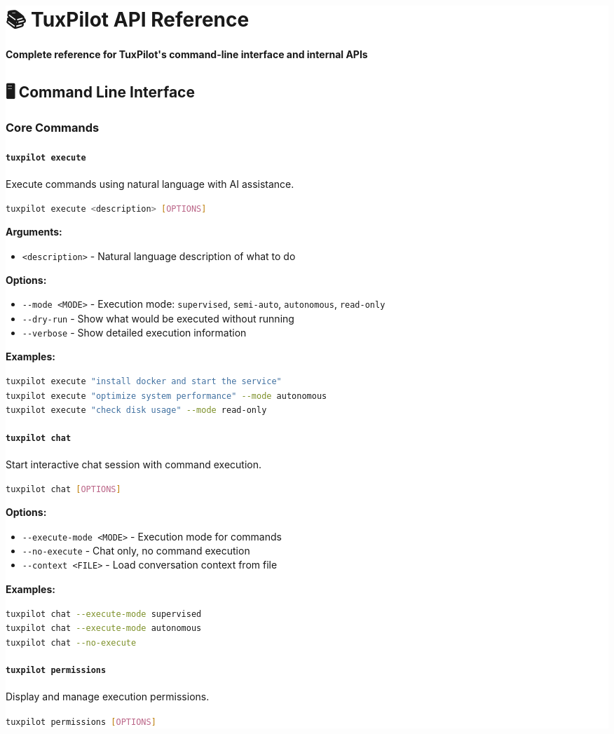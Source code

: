 # 📚 TuxPilot API Reference

**Complete reference for TuxPilot's command-line interface and internal APIs**

## 🖥️ Command Line Interface

### **Core Commands**

#### **`tuxpilot execute`**
Execute commands using natural language with AI assistance.

```bash
tuxpilot execute <description> [OPTIONS]
```

**Arguments:**
- `<description>` - Natural language description of what to do

**Options:**
- `--mode <MODE>` - Execution mode: `supervised`, `semi-auto`, `autonomous`, `read-only`
- `--dry-run` - Show what would be executed without running
- `--verbose` - Show detailed execution information

**Examples:**
```bash
tuxpilot execute "install docker and start the service"
tuxpilot execute "optimize system performance" --mode autonomous
tuxpilot execute "check disk usage" --mode read-only
```

#### **`tuxpilot chat`**
Start interactive chat session with command execution.

```bash
tuxpilot chat [OPTIONS]
```

**Options:**
- `--execute-mode <MODE>` - Execution mode for commands
- `--no-execute` - Chat only, no command execution
- `--context <FILE>` - Load conversation context from file

**Examples:**
```bash
tuxpilot chat --execute-mode supervised
tuxpilot chat --execute-mode autonomous
tuxpilot chat --no-execute
```

#### **`tuxpilot permissions`**
Display and manage execution permissions.

```bash
tuxpilot permissions [OPTIONS]
```
